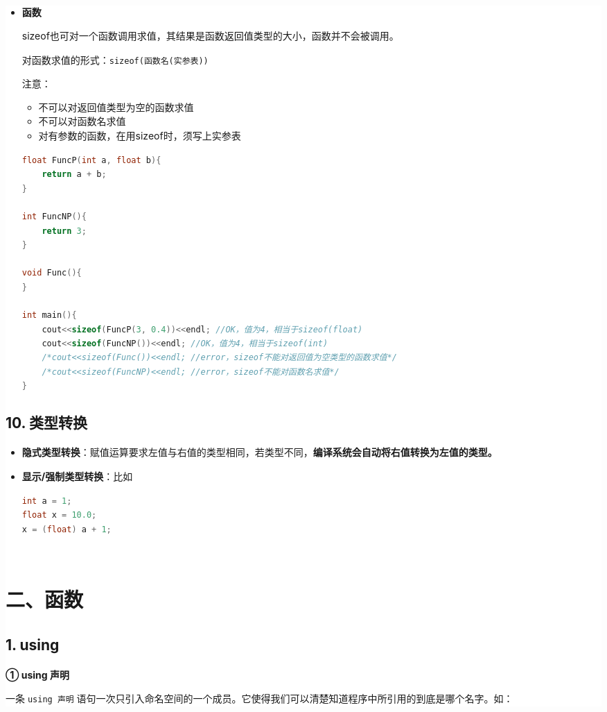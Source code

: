 - **函数**

  sizeof也可对一个函数调用求值，其结果是函数返回值类型的大小，函数并不会被调用。

  对函数求值的形式：`sizeof(函数名(实参表))`

  注意：

  - 不可以对返回值类型为空的函数求值
  - 不可以对函数名求值
  - 对有参数的函数，在用sizeof时，须写上实参表

  ```cpp
  float FuncP(int a, float b){  
      return a + b;  
  }  
    
  int FuncNP(){  
      return 3;  
  }  
    
  void Func(){  
  }  
    
  int main(){  
      cout<<sizeof(FuncP(3, 0.4))<<endl; //OK，值为4，相当于sizeof(float)  
      cout<<sizeof(FuncNP())<<endl; //OK，值为4，相当于sizeof(int)  
      /*cout<<sizeof(Func())<<endl; //error，sizeof不能对返回值为空类型的函数求值*/  
      /*cout<<sizeof(FuncNP)<<endl; //error，sizeof不能对函数名求值*/  
  }
  ```


## 10. 类型转换

- **隐式类型转换**：赋值运算要求左值与右值的类型相同，若类型不同，**编译系统会自动将右值转换为左值的类型。**

- **显示/强制类型转换**：比如

  ```cpp
  int a = 1;
  float x = 10.0;
  x = (float) a + 1;
  ```

<br>



# 二、函数

## 1. using

**① using 声明**

一条 `using 声明` 语句一次只引入命名空间的一个成员。它使得我们可以清楚知道程序中所引用的到底是哪个名字。如：
